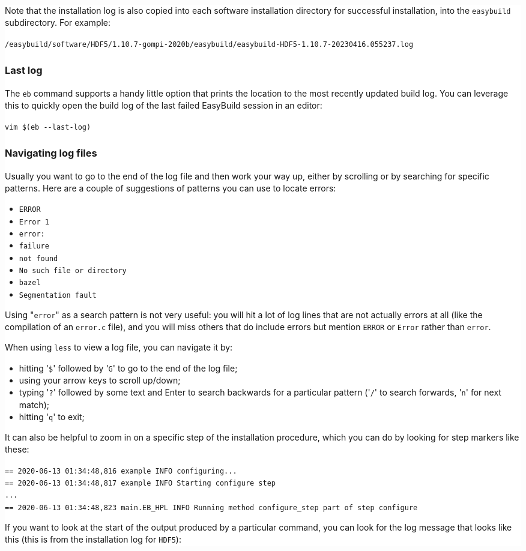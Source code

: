 Note that the installation log is also copied into each software installation
directory for successful installation, into the `easybuild` subdirectory.
For example:

```
/easybuild/software/HDF5/1.10.7-gompi-2020b/easybuild/easybuild-HDF5-1.10.7-20230416.055237.log
```

### Last log

The `eb` command supports a handy little option that prints the location
to the most recently updated build log. You can leverage this to quickly
open the build log of the last failed EasyBuild session in an editor:

```
vim $(eb --last-log)
```

### Navigating log files

Usually you want to go to the end of the log file and then work your way up,
either by scrolling or by searching for specific patterns. Here are a couple
of suggestions of patterns you can use to locate errors:

* `ERROR`
* `Error 1`
* `error: `
* `failure`
* `not found`
* `No such file or directory`
* `bazel`
* `Segmentation fault`

Using "`error`" as a search pattern is not very useful: you will hit a lot of log lines
that are not actually errors at all (like the compilation of an `error.c` file),
and you will miss others that do include errors but mention `ERROR` or `Error`
rather than `error`.

When using `less` to view a log file, you can navigate it by:

* hitting '`$`' followed by '`G`' to go to the end of the log file;
* using your arrow keys to scroll up/down;
* typing '`?`' followed by some text and Enter to search backwards for a particular
pattern ('`/`' to search forwards, '`n`' for next match);
* hitting '`q`' to exit;

It can also be helpful to zoom in on a specific step of the installation procedure,
which you can do by looking for step markers like these:

```
== 2020-06-13 01:34:48,816 example INFO configuring...
== 2020-06-13 01:34:48,817 example INFO Starting configure step
...
== 2020-06-13 01:34:48,823 main.EB_HPL INFO Running method configure_step part of step configure
```

If you want to look at the start of the output produced by a particular command,
you can look for the log message that looks like this (this is from the installation
log for `HDF5`):
